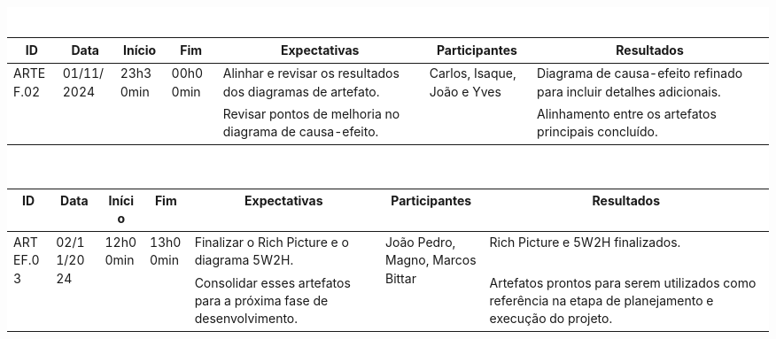 <br>

<table><thead>
  <tr>
    <th>ID</th>
    <th>Data</th>
    <th>Início</th>
    <th>Fim</th>
    <th>Expectativas</th>
    <th>Participantes</th>
    <th>Resultados</th>
  </tr></thead>
<tbody>
  <tr>
    <td rowspan="2" id="ARTEF.02">ARTEF.02</td>
    <td rowspan="2">01/11/2024</td>
    <td rowspan="2">23h30min</td>
    <td rowspan="2">00h00min</td>
    <td>Alinhar e revisar os resultados dos diagramas de artefato.</td>
    <td rowspan="2">Carlos, Isaque, João e Yves</td>
    <td>Diagrama de causa-efeito refinado para incluir detalhes adicionais.</td>
  </tr>
  <tr>
    <td>Revisar pontos de melhoria no diagrama de causa-efeito.</td>
    <td>Alinhamento entre os artefatos principais concluído.</td>
  </tr>
</tbody>
</table>

<br>

<table><thead>
  <tr>
    <th>ID</th>
    <th>Data</th>
    <th>Início</th>
    <th>Fim</th>
    <th>Expectativas</th>
    <th>Participantes</th>
    <th>Resultados</th>
  </tr></thead>
<tbody>
  <tr>
    <td rowspan="2" id="ARTEF.03">ARTEF.03</td>
    <td rowspan="2">02/11/2024</td>
    <td rowspan="2">12h00min</td>
    <td rowspan="2">13h00min</td>
    <td>Finalizar o Rich Picture e o diagrama 5W2H.</td>
    <td rowspan="2">João Pedro, Magno, Marcos Bittar</td>
    <td>Rich Picture e 5W2H finalizados.</td>
  </tr>
  <tr>
    <td>Consolidar esses artefatos para a próxima fase de desenvolvimento.</td>
    <td>Artefatos prontos para serem utilizados como referência na etapa de planejamento e execução do projeto.</td>
  </tr>
</tbody>
</table>
